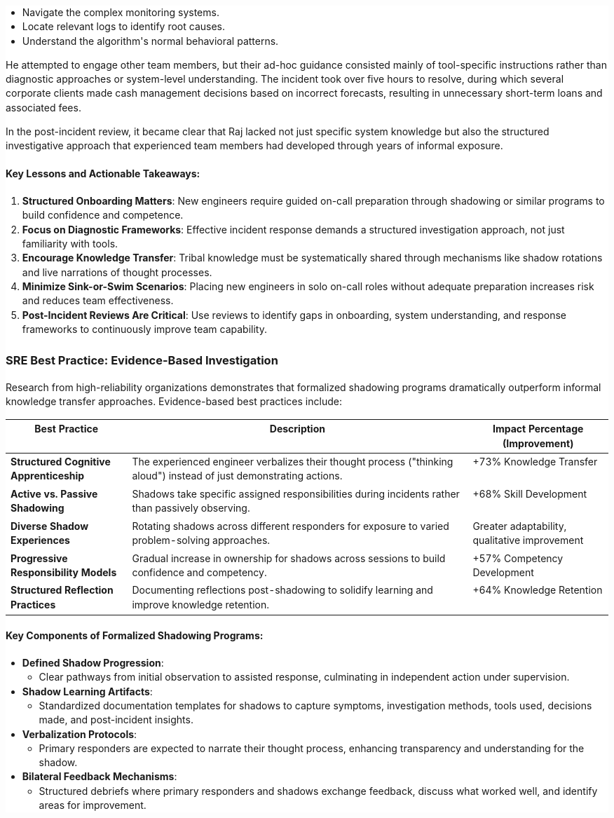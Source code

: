 - Navigate the complex monitoring systems.
- Locate relevant logs to identify root causes.
- Understand the algorithm's normal behavioral patterns.

He attempted to engage other team members, but their ad-hoc guidance consisted mainly of tool-specific instructions rather than diagnostic approaches or system-level understanding. The incident took over five hours to resolve, during which several corporate clients made cash management decisions based on incorrect forecasts, resulting in unnecessary short-term loans and associated fees.

In the post-incident review, it became clear that Raj lacked not just specific system knowledge but also the structured investigative approach that experienced team members had developed through years of informal exposure.

#### Key Lessons and Actionable Takeaways:

1. **Structured Onboarding Matters**: New engineers require guided on-call preparation through shadowing or similar programs to build confidence and competence.
2. **Focus on Diagnostic Frameworks**: Effective incident response demands a structured investigation approach, not just familiarity with tools.
3. **Encourage Knowledge Transfer**: Tribal knowledge must be systematically shared through mechanisms like shadow rotations and live narrations of thought processes.
4. **Minimize Sink-or-Swim Scenarios**: Placing new engineers in solo on-call roles without adequate preparation increases risk and reduces team effectiveness.
5. **Post-Incident Reviews Are Critical**: Use reviews to identify gaps in onboarding, system understanding, and response frameworks to continuously improve team capability.

### SRE Best Practice: Evidence-Based Investigation

Research from high-reliability organizations demonstrates that formalized shadowing programs dramatically outperform informal knowledge transfer approaches. Evidence-based best practices include:

| Best Practice | Description | Impact Percentage (Improvement) |
| --------------------------------------- | ------------------------------------------------------------------------------------------------------------------- | --------------------------------------------- |
| **Structured Cognitive Apprenticeship** | The experienced engineer verbalizes their thought process ("thinking aloud") instead of just demonstrating actions. | +73% Knowledge Transfer |
| **Active vs. Passive Shadowing** | Shadows take specific assigned responsibilities during incidents rather than passively observing. | +68% Skill Development |
| **Diverse Shadow Experiences** | Rotating shadows across different responders for exposure to varied problem-solving approaches. | Greater adaptability, qualitative improvement |
| **Progressive Responsibility Models** | Gradual increase in ownership for shadows across sessions to build confidence and competency. | +57% Competency Development |
| **Structured Reflection Practices** | Documenting reflections post-shadowing to solidify learning and improve knowledge retention. | +64% Knowledge Retention |

#### Key Components of Formalized Shadowing Programs:

- **Defined Shadow Progression**:
  - Clear pathways from initial observation to assisted response, culminating in independent action under supervision.
- **Shadow Learning Artifacts**:
  - Standardized documentation templates for shadows to capture symptoms, investigation methods, tools used, decisions made, and post-incident insights.
- **Verbalization Protocols**:
  - Primary responders are expected to narrate their thought process, enhancing transparency and understanding for the shadow.
- **Bilateral Feedback Mechanisms**:
  - Structured debriefs where primary responders and shadows exchange feedback, discuss what worked well, and identify areas for improvement.
